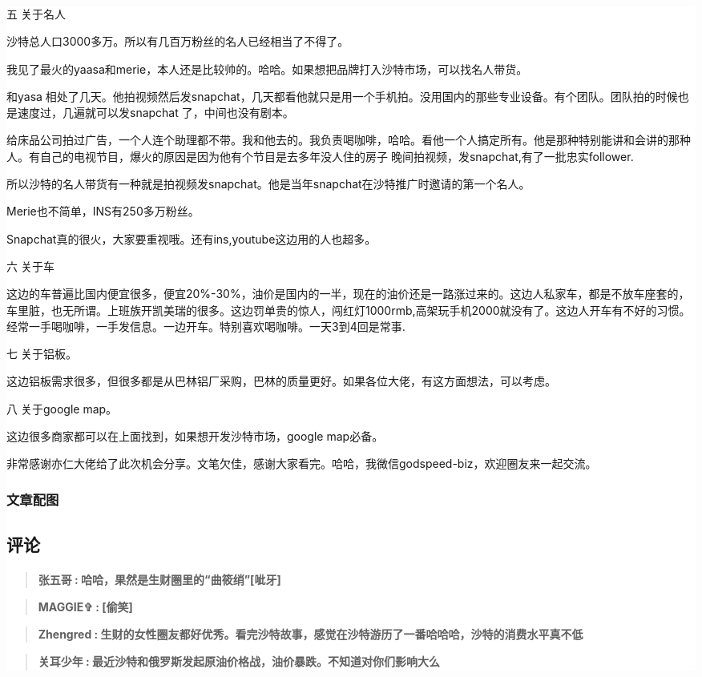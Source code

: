 五 关于名人

沙特总人口3000多万。所以有几百万粉丝的名人已经相当了不得了。

我见了最火的yaasa和merie，本人还是比较帅的。哈哈。如果想把品牌打入沙特市场，可以找名人带货。
 
和yasa 相处了几天。他拍视频然后发snapchat，几天都看他就只是用一个手机拍。没用国内的那些专业设备。有个团队。团队拍的时候也是速度过，几遍就可以发snapchat 了，中间也没有剧本。

给床品公司拍过广告，一个人连个助理都不带。我和他去的。我负责喝咖啡，哈哈。看他一个人搞定所有。他是那种特别能讲和会讲的那种人。有自己的电视节目，爆火的原因是因为他有个节目是去多年没人住的房子 晚间拍视频，发snapchat,有了一批忠实follower.
 
所以沙特的名人带货有一种就是拍视频发snapchat。他是当年snapchat在沙特推广时邀请的第一个名人。
 
Merie也不简单，INS有250多万粉丝。
 
Snapchat真的很火，大家要重视哦。还有ins,youtube这边用的人也超多。
 
六 关于车
 
这边的车普遍比国内便宜很多，便宜20%-30%，油价是国内的一半，现在的油价还是一路涨过来的。这边人私家车，都是不放车座套的，车里脏，也无所谓。上班族开凯美瑞的很多。这边罚单贵的惊人，闯红灯1000rmb,高架玩手机2000就没有了。这边人开车有不好的习惯。经常一手喝咖啡，一手发信息。一边开车。特别喜欢喝咖啡。一天3到4回是常事.
 
七 关于铝板。

这边铝板需求很多，但很多都是从巴林铝厂采购，巴林的质量更好。如果各位大佬，有这方面想法，可以考虑。
 
八 关于google map。

这边很多商家都可以在上面找到，如果想开发沙特市场，google map必备。
 
非常感谢亦仁大佬给了此次机会分享。文笔欠佳，感谢大家看完。哈哈，我微信godspeed-biz，欢迎圈友来一起交流。
</div>

### 文章配图

<div class="image" align="center">

</div>


## 评论

<div align="left">
<div>

<blockquote >
<span> <strong>张五哥 : 哈哈，果然是生财圈里的“曲筱绡”[呲牙] </strong></span>
</blockquote>

<blockquote >
<span> <strong>MAGGIE✞ : [偷笑] </strong></span>
</blockquote>

<blockquote >
<span> <strong>Zhengred : 生财的女性圈友都好优秀。看完沙特故事，感觉在沙特游历了一番哈哈哈，沙特的消费水平真不低 </strong></span>
</blockquote>

<blockquote >
<span> <strong>关耳少年 : 最近沙特和俄罗斯发起原油价格战，油价暴跌。不知道对你们影响大么 </strong></span>
</blockquote>
